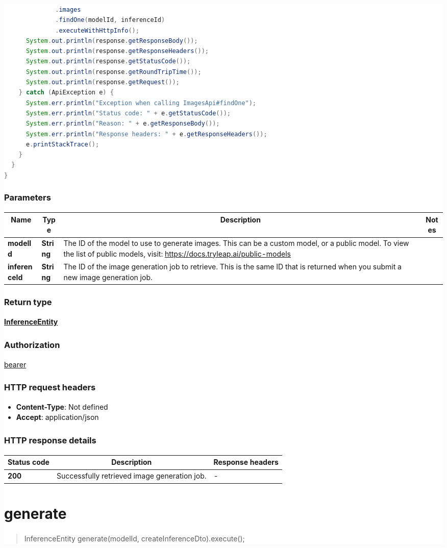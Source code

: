 ```java
              .images
              .findOne(modelId, inferenceId)
              .executeWithHttpInfo();
      System.out.println(response.getResponseBody());
      System.out.println(response.getResponseHeaders());
      System.out.println(response.getStatusCode());
      System.out.println(response.getRoundTripTime());
      System.out.println(response.getRequest());
    } catch (ApiException e) {
      System.err.println("Exception when calling ImagesApi#findOne");
      System.err.println("Status code: " + e.getStatusCode());
      System.err.println("Reason: " + e.getResponseBody());
      System.err.println("Response headers: " + e.getResponseHeaders());
      e.printStackTrace();
    }
  }
}

```

### Parameters

| Name | Type | Description  | Notes |
|------------- | ------------- | ------------- | -------------|
| **modelId** | **String**| The ID of the model to use to generate images. This can be a custom model, or a public model. To view the list of public models, visit: https://docs.tryleap.ai/public-models | |
| **inferenceId** | **String**| The ID of the image generation job to retrieve. This is the same ID that is returned when you submit a new image generation job. | |

### Return type

[**InferenceEntity**](InferenceEntity.md)

### Authorization

[bearer](../README.md#bearer)

### HTTP request headers

 - **Content-Type**: Not defined
 - **Accept**: application/json

### HTTP response details
| Status code | Description | Response headers |
|-------------|-------------|------------------|
| **200** | Successfully retrieved image generation job. |  -  |

<a name="generate"></a>
# **generate**
> InferenceEntity generate(modelId, createInferenceDto).execute();
